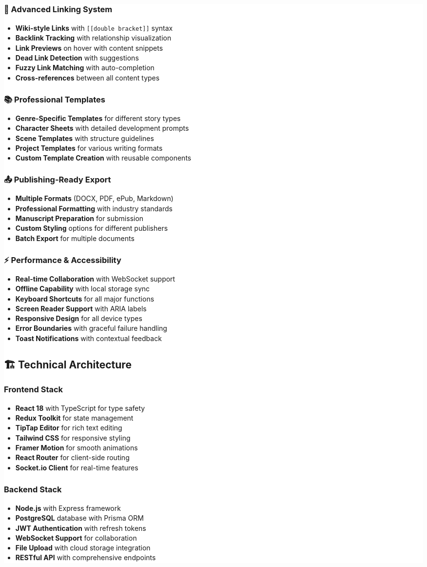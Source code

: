 ### 🔗 Advanced Linking System
- **Wiki-style Links** with `[[double bracket]]` syntax
- **Backlink Tracking** with relationship visualization
- **Link Previews** on hover with content snippets
- **Dead Link Detection** with suggestions
- **Fuzzy Link Matching** with auto-completion
- **Cross-references** between all content types

### 📚 Professional Templates
- **Genre-Specific Templates** for different story types
- **Character Sheets** with detailed development prompts
- **Scene Templates** with structure guidelines
- **Project Templates** for various writing formats
- **Custom Template Creation** with reusable components

### 📤 Publishing-Ready Export
- **Multiple Formats** (DOCX, PDF, ePub, Markdown)
- **Professional Formatting** with industry standards
- **Manuscript Preparation** for submission
- **Custom Styling** options for different publishers
- **Batch Export** for multiple documents

### ⚡ Performance & Accessibility
- **Real-time Collaboration** with WebSocket support
- **Offline Capability** with local storage sync
- **Keyboard Shortcuts** for all major functions
- **Screen Reader Support** with ARIA labels
- **Responsive Design** for all device types
- **Error Boundaries** with graceful failure handling
- **Toast Notifications** with contextual feedback

## 🏗️ Technical Architecture

### Frontend Stack
- **React 18** with TypeScript for type safety
- **Redux Toolkit** for state management
- **TipTap Editor** for rich text editing
- **Tailwind CSS** for responsive styling
- **Framer Motion** for smooth animations
- **React Router** for client-side routing
- **Socket.io Client** for real-time features

### Backend Stack
- **Node.js** with Express framework
- **PostgreSQL** database with Prisma ORM
- **JWT Authentication** with refresh tokens
- **WebSocket Support** for collaboration
- **File Upload** with cloud storage integration
- **RESTful API** with comprehensive endpoints
